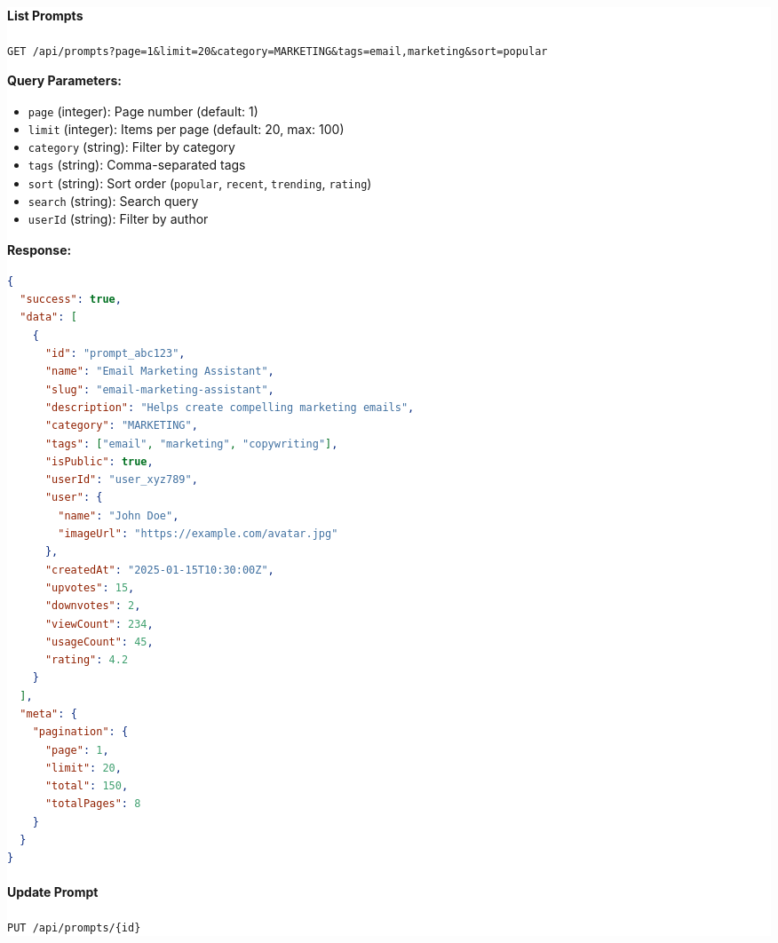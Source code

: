 #### List Prompts
```http
GET /api/prompts?page=1&limit=20&category=MARKETING&tags=email,marketing&sort=popular
```

**Query Parameters:**
- `page` (integer): Page number (default: 1)
- `limit` (integer): Items per page (default: 20, max: 100)
- `category` (string): Filter by category
- `tags` (string): Comma-separated tags
- `sort` (string): Sort order (`popular`, `recent`, `trending`, `rating`)
- `search` (string): Search query
- `userId` (string): Filter by author

**Response:**
```json
{
  "success": true,
  "data": [
    {
      "id": "prompt_abc123",
      "name": "Email Marketing Assistant",
      "slug": "email-marketing-assistant",
      "description": "Helps create compelling marketing emails",
      "category": "MARKETING",
      "tags": ["email", "marketing", "copywriting"],
      "isPublic": true,
      "userId": "user_xyz789",
      "user": {
        "name": "John Doe",
        "imageUrl": "https://example.com/avatar.jpg"
      },
      "createdAt": "2025-01-15T10:30:00Z",
      "upvotes": 15,
      "downvotes": 2,
      "viewCount": 234,
      "usageCount": 45,
      "rating": 4.2
    }
  ],
  "meta": {
    "pagination": {
      "page": 1,
      "limit": 20,
      "total": 150,
      "totalPages": 8
    }
  }
}
```

#### Update Prompt
```http
PUT /api/prompts/{id}
```
